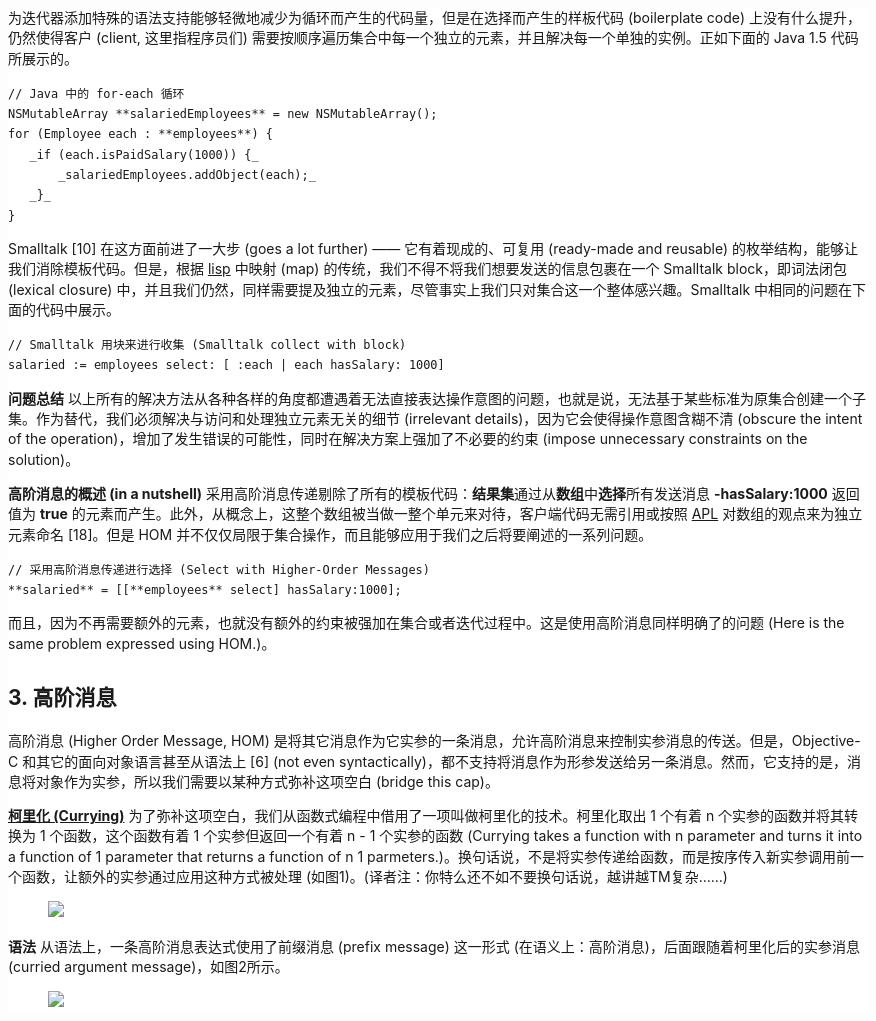 <p>为迭代器添加特殊的语法支持能够轻微地减少为循环而产生的代码量，但是在选择而产生的样板代码 (boilerplate code) 上没有什么提升，仍然使得客户 (client, 这里指程序员们) 需要按顺序遍历集合中每一个独立的元素，并且解决每一个单独的实例。正如下面的 Java 1.5 代码所展示的。</p>

<pre><code>// Java 中的 for-each 循环
NSMutableArray **salariedEmployees** = new NSMutableArray();
for (Employee each : **employees**) {
   _if (each.isPaidSalary(1000)) {_
       _salariedEmployees.addObject(each);_
   _}_
}
</code></pre>

<p>Smalltalk [10] 在这方面前进了一大步 (goes a lot further) —— 它有着现成的、可复用 (ready-made and reusable) 的枚举结构，能够让我们消除模板代码。但是，根据 <a href="https://en.wikipedia.org/wiki/Lisp_(programming_language)">lisp</a> 中映射 (map) 的传统，我们不得不将我们想要发送的信息包裹在一个 Smalltalk block，即词法闭包 (lexical closure) 中，并且我们仍然，同样需要提及独立的元素，尽管事实上我们只对集合这一个整体感兴趣。Smalltalk 中相同的问题在下面的代码中展示。</p>

<pre><code>// Smalltalk 用块来进行收集 (Smalltalk collect with block)
salaried := employees select: [ :each | each hasSalary: 1000]
</code></pre>

<p><strong>问题总结</strong> 以上所有的解决方法从各种各样的角度都遭遇着无法直接表达操作意图的问题，也就是说，无法基于某些标准为原集合创建一个子集。作为替代，我们必须解决与访问和处理独立元素无关的细节 (irrelevant details)，因为它会使得操作意图含糊不清 (obscure the intent of the operation)，增加了发生错误的可能性，同时在解决方案上强加了不必要的约束 (impose unnecessary constraints on the solution)。</p>

<p><strong>高阶消息的概述 (in a nutshell)</strong> 采用高阶消息传递剔除了所有的模板代码：<strong>结果集</strong>通过从<strong>数组</strong>中<strong>选择</strong>所有发送消息 <strong>-hasSalary:1000</strong> 返回值为 <strong>true</strong> 的元素而产生。此外，从概念上，这整个数组被当做一整个单元来对待，客户端代码无需引用或按照 <a href="https://en.wikipedia.org/wiki/APL_(programming_language)">APL</a> 对数组的观点来为独立元素命名 [18]。但是 HOM 并不仅仅局限于集合操作，而且能够应用于我们之后将要阐述的一系列问题。</p>

<pre><code>// 采用高阶消息传递进行选择 (Select with Higher-Order Messages)
**salaried** = [[**employees** select] hasSalary:1000];
</code></pre>

<p>而且，因为不再需要额外的元素，也就没有额外的约束被强加在集合或者迭代过程中。这是使用高阶消息同样明确了的问题 (Here is the same problem expressed using HOM.)。</p>

<h2>3. 高阶消息</h2>

<p>高阶消息 (Higher Order Message, HOM) 是将其它消息作为它实参的一条消息，允许高阶消息来控制实参消息的传送。但是，Objective-C 和其它的面向对象语言甚至从语法上 [6] (not even syntactically)，都不支持将消息作为形参发送给另一条消息。然而，它支持的是，消息将对象作为实参，所以我们需要以某种方式弥补这项空白 (bridge this cap)。</p>

<p><strong><a href="https://en.wikipedia.org/wiki/Currying">柯里化 (Currying)</a></strong> 为了弥补这项空白，我们从函数式编程中借用了一项叫做柯里化的技术。柯里化取出 1 个有着 n 个实参的函数并将其转换为 1 个函数，这个函数有着 1 个实参但返回一个有着 n - 1 个实参的函数 (Currying takes a function with n parameter and turns it into a function of 1 parameter that returns a function of n 1 parmeters.)。换句话说，不是将实参传递给函数，而是按序传入新实参调用前一个函数，让额外的实参通过应用这种方式被处理 (如图1)。(译者注：你特么还不如不要换句话说，越讲越TM复杂……)</p>

<figure><img src="https://82flex.com/usr/static/translation/higher-order-messaging/QQ20160523-1@2x.png"/></figure>

<p><strong>语法</strong> 从语法上，一条高阶消息表达式使用了前缀消息 (prefix message) 这一形式 (在语义上：高阶消息)，后面跟随着柯里化后的实参消息 (curried argument message)，如图2所示。</p>

<figure><img src="https://82flex.com/usr/static/translation/higher-order-messaging/QQ20160523-2@2x.png"/></figure>
